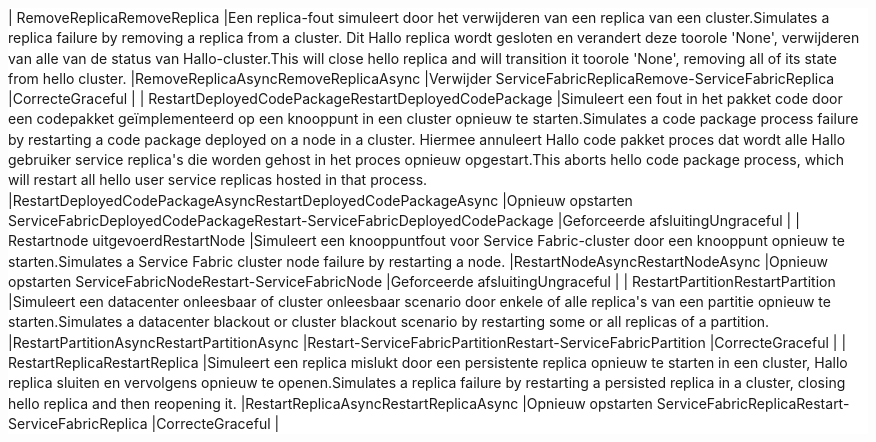| <span data-ttu-id="6f0c9-159">RemoveReplica</span><span class="sxs-lookup"><span data-stu-id="6f0c9-159">RemoveReplica</span></span> |<span data-ttu-id="6f0c9-160">Een replica-fout simuleert door het verwijderen van een replica van een cluster.</span><span class="sxs-lookup"><span data-stu-id="6f0c9-160">Simulates a replica failure by removing a replica from a cluster.</span></span> <span data-ttu-id="6f0c9-161">Dit Hallo replica wordt gesloten en verandert deze toorole 'None', verwijderen van alle van de status van Hallo-cluster.</span><span class="sxs-lookup"><span data-stu-id="6f0c9-161">This will close hello replica and will transition it toorole 'None', removing all of its state from hello cluster.</span></span> |<span data-ttu-id="6f0c9-162">RemoveReplicaAsync</span><span class="sxs-lookup"><span data-stu-id="6f0c9-162">RemoveReplicaAsync</span></span> |<span data-ttu-id="6f0c9-163">Verwijder ServiceFabricReplica</span><span class="sxs-lookup"><span data-stu-id="6f0c9-163">Remove-ServiceFabricReplica</span></span> |<span data-ttu-id="6f0c9-164">Correcte</span><span class="sxs-lookup"><span data-stu-id="6f0c9-164">Graceful</span></span> |
| <span data-ttu-id="6f0c9-165">RestartDeployedCodePackage</span><span class="sxs-lookup"><span data-stu-id="6f0c9-165">RestartDeployedCodePackage</span></span> |<span data-ttu-id="6f0c9-166">Simuleert een fout in het pakket code door een codepakket geïmplementeerd op een knooppunt in een cluster opnieuw te starten.</span><span class="sxs-lookup"><span data-stu-id="6f0c9-166">Simulates a code package process failure by restarting a code package deployed on a node in a cluster.</span></span> <span data-ttu-id="6f0c9-167">Hiermee annuleert Hallo code pakket proces dat wordt alle Hallo gebruiker service replica's die worden gehost in het proces opnieuw opgestart.</span><span class="sxs-lookup"><span data-stu-id="6f0c9-167">This aborts hello code package process, which will restart all hello user service replicas hosted in that process.</span></span> |<span data-ttu-id="6f0c9-168">RestartDeployedCodePackageAsync</span><span class="sxs-lookup"><span data-stu-id="6f0c9-168">RestartDeployedCodePackageAsync</span></span> |<span data-ttu-id="6f0c9-169">Opnieuw opstarten ServiceFabricDeployedCodePackage</span><span class="sxs-lookup"><span data-stu-id="6f0c9-169">Restart-ServiceFabricDeployedCodePackage</span></span> |<span data-ttu-id="6f0c9-170">Geforceerde afsluiting</span><span class="sxs-lookup"><span data-stu-id="6f0c9-170">Ungraceful</span></span> |
| <span data-ttu-id="6f0c9-171">Restartnode uitgevoerd</span><span class="sxs-lookup"><span data-stu-id="6f0c9-171">RestartNode</span></span> |<span data-ttu-id="6f0c9-172">Simuleert een knooppuntfout voor Service Fabric-cluster door een knooppunt opnieuw te starten.</span><span class="sxs-lookup"><span data-stu-id="6f0c9-172">Simulates a Service Fabric cluster node failure by restarting a node.</span></span> |<span data-ttu-id="6f0c9-173">RestartNodeAsync</span><span class="sxs-lookup"><span data-stu-id="6f0c9-173">RestartNodeAsync</span></span> |<span data-ttu-id="6f0c9-174">Opnieuw opstarten ServiceFabricNode</span><span class="sxs-lookup"><span data-stu-id="6f0c9-174">Restart-ServiceFabricNode</span></span> |<span data-ttu-id="6f0c9-175">Geforceerde afsluiting</span><span class="sxs-lookup"><span data-stu-id="6f0c9-175">Ungraceful</span></span> |
| <span data-ttu-id="6f0c9-176">RestartPartition</span><span class="sxs-lookup"><span data-stu-id="6f0c9-176">RestartPartition</span></span> |<span data-ttu-id="6f0c9-177">Simuleert een datacenter onleesbaar of cluster onleesbaar scenario door enkele of alle replica's van een partitie opnieuw te starten.</span><span class="sxs-lookup"><span data-stu-id="6f0c9-177">Simulates a datacenter blackout or cluster blackout scenario by restarting some or all replicas of a partition.</span></span> |<span data-ttu-id="6f0c9-178">RestartPartitionAsync</span><span class="sxs-lookup"><span data-stu-id="6f0c9-178">RestartPartitionAsync</span></span> |<span data-ttu-id="6f0c9-179">Restart-ServiceFabricPartition</span><span class="sxs-lookup"><span data-stu-id="6f0c9-179">Restart-ServiceFabricPartition</span></span> |<span data-ttu-id="6f0c9-180">Correcte</span><span class="sxs-lookup"><span data-stu-id="6f0c9-180">Graceful</span></span> |
| <span data-ttu-id="6f0c9-181">RestartReplica</span><span class="sxs-lookup"><span data-stu-id="6f0c9-181">RestartReplica</span></span> |<span data-ttu-id="6f0c9-182">Simuleert een replica mislukt door een persistente replica opnieuw te starten in een cluster, Hallo replica sluiten en vervolgens opnieuw te openen.</span><span class="sxs-lookup"><span data-stu-id="6f0c9-182">Simulates a replica failure by restarting a persisted replica in a cluster, closing hello replica and then reopening it.</span></span> |<span data-ttu-id="6f0c9-183">RestartReplicaAsync</span><span class="sxs-lookup"><span data-stu-id="6f0c9-183">RestartReplicaAsync</span></span> |<span data-ttu-id="6f0c9-184">Opnieuw opstarten ServiceFabricReplica</span><span class="sxs-lookup"><span data-stu-id="6f0c9-184">Restart-ServiceFabricReplica</span></span> |<span data-ttu-id="6f0c9-185">Correcte</span><span class="sxs-lookup"><span data-stu-id="6f0c9-185">Graceful</span></span> |